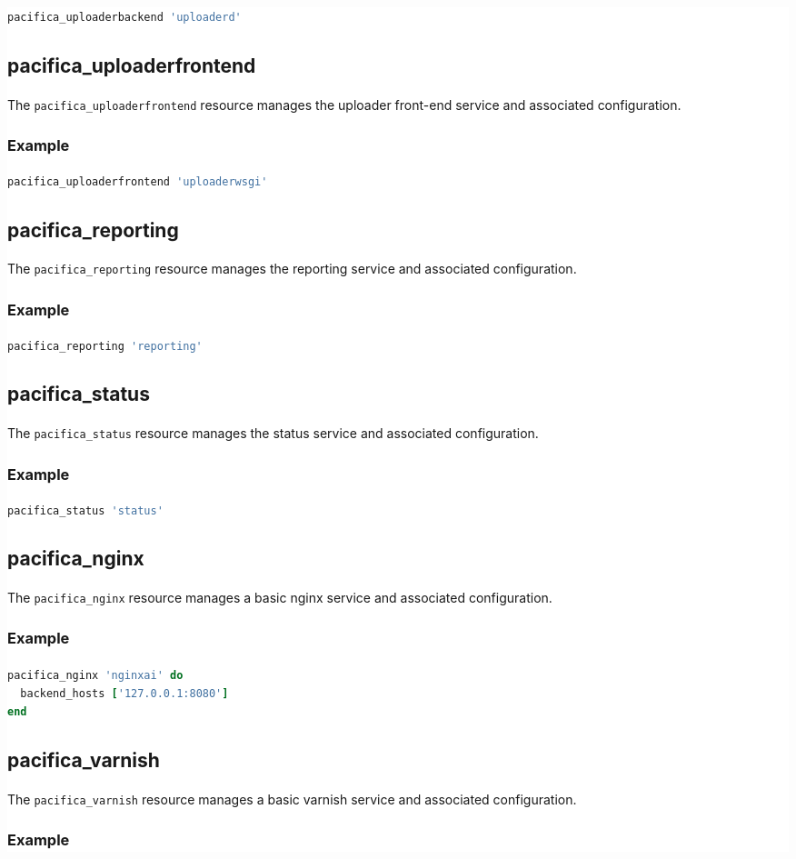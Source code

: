 ```ruby
pacifica_uploaderbackend 'uploaderd'
```

## pacifica_uploaderfrontend

The `pacifica_uploaderfrontend` resource manages the uploader front-end service and associated configuration.

### Example

```ruby
pacifica_uploaderfrontend 'uploaderwsgi'
```

## pacifica_reporting

The `pacifica_reporting` resource manages the reporting service and associated configuration.

### Example

```ruby
pacifica_reporting 'reporting'
```

## pacifica_status

The `pacifica_status` resource manages the status service and associated configuration.

### Example

```ruby
pacifica_status 'status'
```

## pacifica_nginx

The `pacifica_nginx` resource manages a basic nginx service and associated configuration.

### Example

```ruby
pacifica_nginx 'nginxai' do
  backend_hosts ['127.0.0.1:8080']
end
```

## pacifica_varnish

The `pacifica_varnish` resource manages a basic varnish service and associated configuration.

### Example
